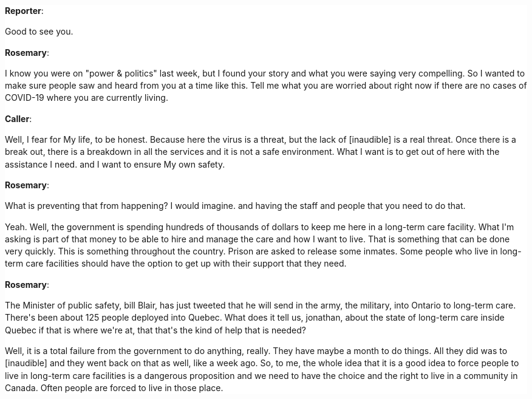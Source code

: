 **Reporter**:

Good to see you.



**Rosemary**:

I know you were on "power & politics" last week, but I found your story and what you were saying very compelling.
So I wanted to make sure people saw and heard from you at a time like this.
Tell me what you are worried about right now if there are no cases of COVID-19 where you are currently living.



**Caller**:

Well, I fear for My life, to be honest.
Because here the virus is a threat, but the lack of [inaudible] is a real threat.
Once there is a break out, there is a breakdown in all the services and it is not a safe environment.
What I want is to get out of here with the assistance I need.
and I want to ensure My own safety.



**Rosemary**:

What is preventing that from happening? I would imagine.
and having the staff and people that you need to do that.



Yeah.
Well, the government is spending hundreds of thousands of dollars to keep me here in a long-term care facility.
What I'm asking is part of that money to be able to hire and manage the care and how I want to live.
That is something that can be done very quickly.
This is something throughout the country.
Prison are asked to release some inmates.
Some people who live in long-term care facilities should have the option to get up with their support that they need.



**Rosemary**:

The Minister of public safety, bill Blair, has just tweeted that he will send in the army, the military, into Ontario to long-term care.
There's been about 125 people deployed into Quebec.
What does it tell us, jonathan, about the state of long-term care inside Quebec if that is where we're at, that that's the kind of help that is needed?



Well, it is a total failure from the government to do anything, really.
They have maybe a month to do things.
All they did was to [inaudible] and they went back on that as well, like a week ago.
So, to me, the whole idea that it is a good idea to force people to live in long-term care facilities is a dangerous proposition and we need to have the choice and the right to live in a community in Canada.
Often people are forced to live in those place.

